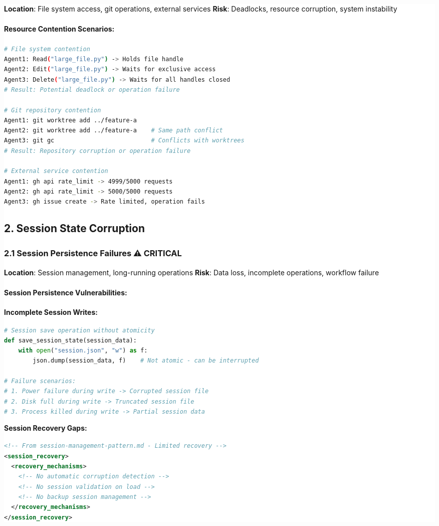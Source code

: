 **Location**: File system access, git operations, external services
**Risk**: Deadlocks, resource corruption, system instability

#### Resource Contention Scenarios:
```bash
# File system contention
Agent1: Read("large_file.py") -> Holds file handle
Agent2: Edit("large_file.py") -> Waits for exclusive access
Agent3: Delete("large_file.py") -> Waits for all handles closed
# Result: Potential deadlock or operation failure

# Git repository contention
Agent1: git worktree add ../feature-a
Agent2: git worktree add ../feature-a    # Same path conflict
Agent3: git gc                           # Conflicts with worktrees
# Result: Repository corruption or operation failure

# External service contention  
Agent1: gh api rate_limit -> 4999/5000 requests
Agent2: gh api rate_limit -> 5000/5000 requests  
Agent3: gh issue create -> Rate limited, operation fails
```

## 2. Session State Corruption

### 2.1 Session Persistence Failures ⚠️ **CRITICAL**

**Location**: Session management, long-running operations
**Risk**: Data loss, incomplete operations, workflow failure

#### Session Persistence Vulnerabilities:

**Incomplete Session Writes:**
```python
# Session save operation without atomicity
def save_session_state(session_data):
    with open("session.json", "w") as f:
        json.dump(session_data, f)    # Not atomic - can be interrupted
        
# Failure scenarios:
# 1. Power failure during write -> Corrupted session file
# 2. Disk full during write -> Truncated session file  
# 3. Process killed during write -> Partial session data
```

**Session Recovery Gaps:**
```xml
<!-- From session-management-pattern.md - Limited recovery -->
<session_recovery>
  <recovery_mechanisms>
    <!-- No automatic corruption detection -->
    <!-- No session validation on load -->
    <!-- No backup session management -->
  </recovery_mechanisms>
</session_recovery>
```
